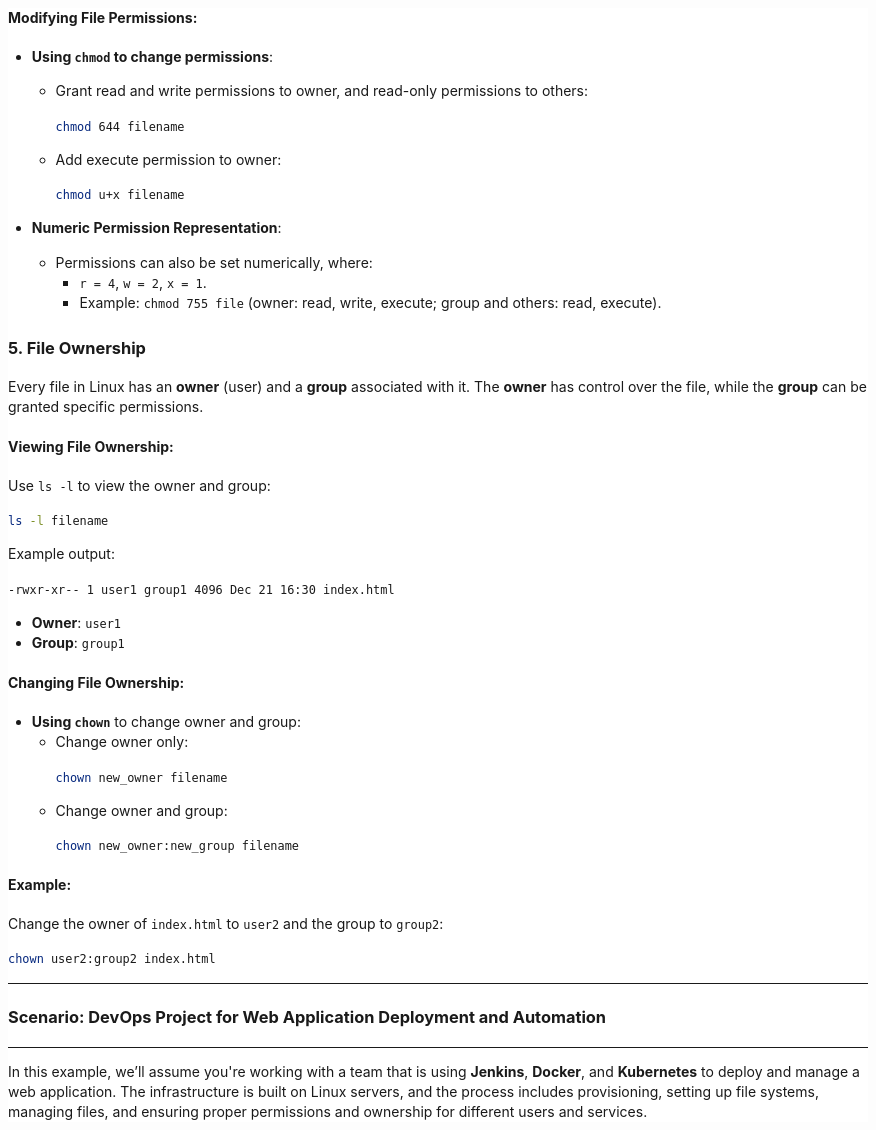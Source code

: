 #### Modifying File Permissions:
- **Using `chmod` to change permissions**:
  - Grant read and write permissions to owner, and read-only permissions to others:
    ```bash
    chmod 644 filename
    ```
  - Add execute permission to owner:
    ```bash
    chmod u+x filename
    ```

- **Numeric Permission Representation**:
  - Permissions can also be set numerically, where:
    - `r = 4`, `w = 2`, `x = 1`.
    - Example: `chmod 755 file` (owner: read, write, execute; group and others: read, execute).

### **5. File Ownership**

Every file in Linux has an **owner** (user) and a **group** associated with it. The **owner** has control over the file, while the **group** can be granted specific permissions.

#### Viewing File Ownership:
Use `ls -l` to view the owner and group:
```bash
ls -l filename
```
Example output:
```
-rwxr-xr-- 1 user1 group1 4096 Dec 21 16:30 index.html
```
- **Owner**: `user1`
- **Group**: `group1`

#### Changing File Ownership:
- **Using `chown`** to change owner and group:
  - Change owner only:
    ```bash
    chown new_owner filename
    ```
  - Change owner and group:
    ```bash
    chown new_owner:new_group filename
    ```

#### Example:
Change the owner of `index.html` to `user2` and the group to `group2`:
```bash
chown user2:group2 index.html
```

-------------------------------------------------------------------------------------
### **Scenario: DevOps Project for Web Application Deployment and Automation**
-------------------------------------------------------------------------------------
In this example, we’ll assume you're working with a team that is using **Jenkins**, **Docker**, and **Kubernetes** to deploy and manage a web application. The infrastructure is built on Linux servers, and the process includes provisioning, setting up file systems, managing files, and ensuring proper permissions and ownership for different users and services.
